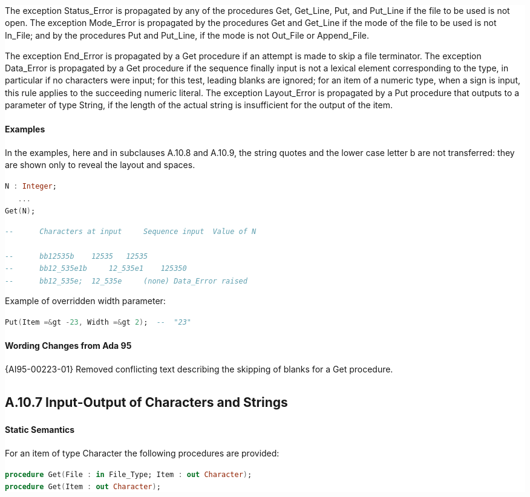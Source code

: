 The exception Status_Error is propagated by any of the procedures Get, Get_Line, Put, and Put_Line if the file to be used is not open. The exception Mode_Error is propagated by the procedures Get and Get_Line if the mode of the file to be used is not In_File; and by the procedures Put and Put_Line, if the mode is not Out_File or Append_File.

The exception End_Error is propagated by a Get procedure if an attempt is made to skip a file terminator. The exception Data_Error is propagated by a Get procedure if the sequence finally input is not a lexical element corresponding to the type, in particular if no characters were input; for this test, leading blanks are ignored; for an item of a numeric type, when a sign is input, this rule applies to the succeeding numeric literal. The exception Layout_Error is propagated by a Put procedure that outputs to a parameter of type String, if the length of the actual string is insufficient for the output of the item. 


#### Examples

In the examples, here and in subclauses A.10.8 and A.10.9, the string quotes and the lower case letter b are not transferred: they are shown only to reveal the layout and spaces.

```ada
N : Integer;
   ...
Get(N);

```

```ada
--  	Characters at input 	Sequence input 	Value of N

--  	bb12535b 	12535 	12535
--  	bb12_535e1b 	12_535e1 	125350
--  	bb12_535e; 	12_535e 	(none) Data_Error raised

```

Example of overridden width parameter: 

```ada
Put(Item =&gt -23, Width =&gt 2);  --  "23"

```


#### Wording Changes from Ada 95

{AI95-00223-01} Removed conflicting text describing the skipping of blanks for a Get procedure. 


## A.10.7  Input-Output of Characters and Strings


#### Static Semantics

For an item of type Character the following procedures are provided: 

```ada
procedure Get(File : in File_Type; Item : out Character);
procedure Get(Item : out Character);

```
